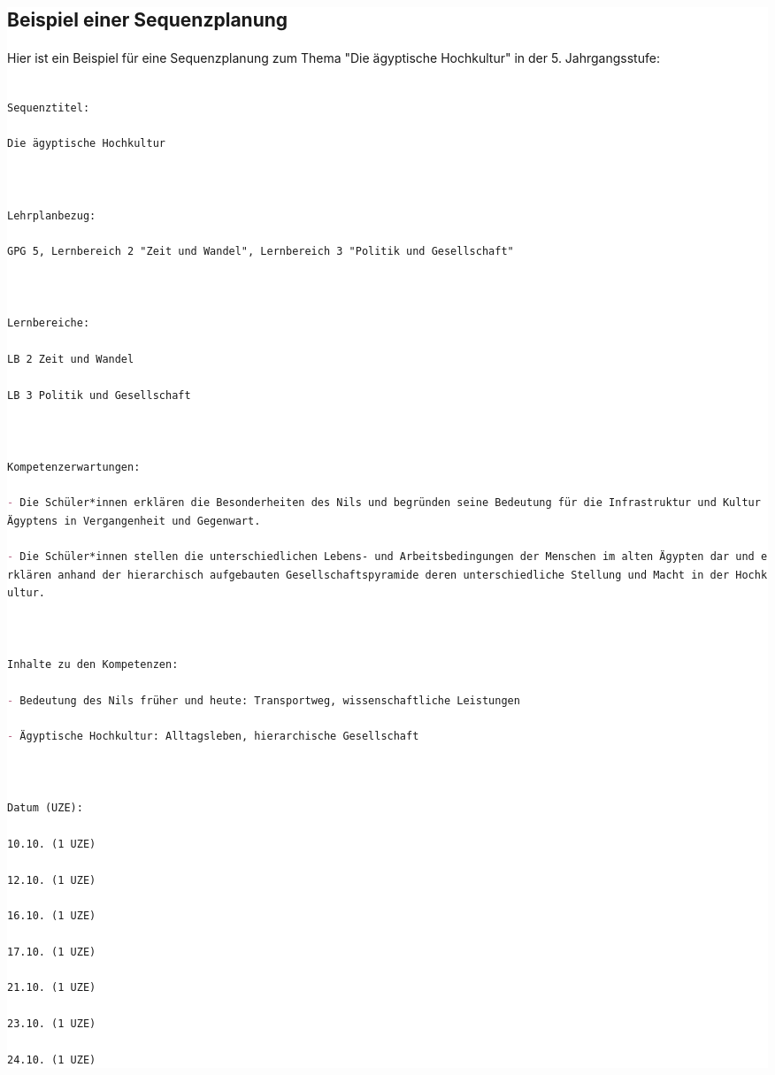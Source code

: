 
## Beispiel einer Sequenzplanung

  

Hier ist ein Beispiel für eine Sequenzplanung zum Thema "Die ägyptische Hochkultur" in der 5. Jahrgangsstufe:

  

```markdown

Sequenztitel:

Die ägyptische Hochkultur

  

Lehrplanbezug:

GPG 5, Lernbereich 2 "Zeit und Wandel", Lernbereich 3 "Politik und Gesellschaft"

  

Lernbereiche:

LB 2 Zeit und Wandel

LB 3 Politik und Gesellschaft

  

Kompetenzerwartungen:

- Die Schüler*innen erklären die Besonderheiten des Nils und begründen seine Bedeutung für die Infrastruktur und Kultur Ägyptens in Vergangenheit und Gegenwart.

- Die Schüler*innen stellen die unterschiedlichen Lebens- und Arbeitsbedingungen der Menschen im alten Ägypten dar und erklären anhand der hierarchisch aufgebauten Gesellschaftspyramide deren unterschiedliche Stellung und Macht in der Hochkultur.

  

Inhalte zu den Kompetenzen:

- Bedeutung des Nils früher und heute: Transportweg, wissenschaftliche Leistungen

- Ägyptische Hochkultur: Alltagsleben, hierarchische Gesellschaft

  

Datum (UZE):

10.10. (1 UZE)

12.10. (1 UZE)

16.10. (1 UZE)

17.10. (1 UZE)

21.10. (1 UZE)

23.10. (1 UZE)

24.10. (1 UZE)
```